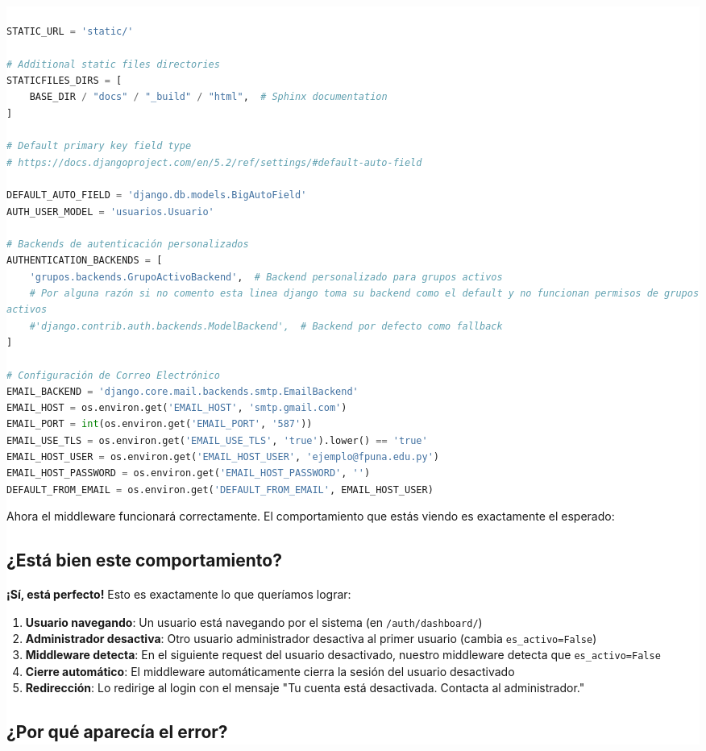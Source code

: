 ```python

STATIC_URL = 'static/'

# Additional static files directories
STATICFILES_DIRS = [
    BASE_DIR / "docs" / "_build" / "html",  # Sphinx documentation
]

# Default primary key field type
# https://docs.djangoproject.com/en/5.2/ref/settings/#default-auto-field

DEFAULT_AUTO_FIELD = 'django.db.models.BigAutoField'
AUTH_USER_MODEL = 'usuarios.Usuario'

# Backends de autenticación personalizados
AUTHENTICATION_BACKENDS = [
    'grupos.backends.GrupoActivoBackend',  # Backend personalizado para grupos activos
    # Por alguna razón si no comento esta linea django toma su backend como el default y no funcionan permisos de grupos activos
    #'django.contrib.auth.backends.ModelBackend',  # Backend por defecto como fallback
]

# Configuración de Correo Electrónico
EMAIL_BACKEND = 'django.core.mail.backends.smtp.EmailBackend'
EMAIL_HOST = os.environ.get('EMAIL_HOST', 'smtp.gmail.com')
EMAIL_PORT = int(os.environ.get('EMAIL_PORT', '587'))
EMAIL_USE_TLS = os.environ.get('EMAIL_USE_TLS', 'true').lower() == 'true'
EMAIL_HOST_USER = os.environ.get('EMAIL_HOST_USER', 'ejemplo@fpuna.edu.py')
EMAIL_HOST_PASSWORD = os.environ.get('EMAIL_HOST_PASSWORD', '')
DEFAULT_FROM_EMAIL = os.environ.get('DEFAULT_FROM_EMAIL', EMAIL_HOST_USER)

```

Ahora el middleware funcionará correctamente. El comportamiento que estás viendo es exactamente el esperado:

## ¿Está bien este comportamiento?

**¡Sí, está perfecto!** Esto es exactamente lo que queríamos lograr:

1. **Usuario navegando**: Un usuario está navegando por el sistema (en `/auth/dashboard/`)
2. **Administrador desactiva**: Otro usuario administrador desactiva al primer usuario (cambia `es_activo=False`)
3. **Middleware detecta**: En el siguiente request del usuario desactivado, nuestro middleware detecta que `es_activo=False`
4. **Cierre automático**: El middleware automáticamente cierra la sesión del usuario desactivado
5. **Redirección**: Lo redirige al login con el mensaje "Tu cuenta está desactivada. Contacta al administrador."

## ¿Por qué aparecía el error?
